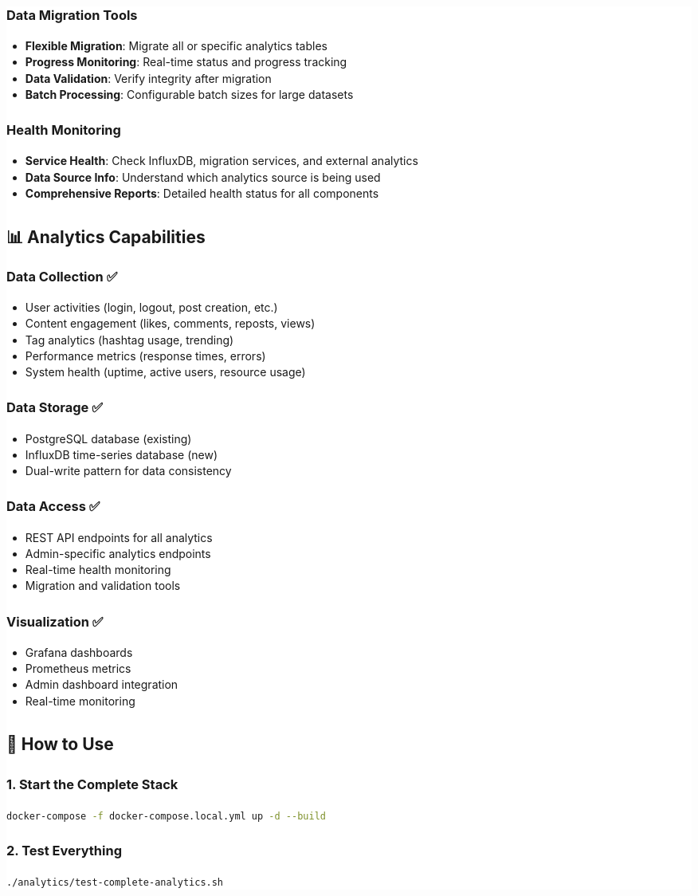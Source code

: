 ### **Data Migration Tools**
- **Flexible Migration**: Migrate all or specific analytics tables
- **Progress Monitoring**: Real-time status and progress tracking
- **Data Validation**: Verify integrity after migration
- **Batch Processing**: Configurable batch sizes for large datasets

### **Health Monitoring**
- **Service Health**: Check InfluxDB, migration services, and external analytics
- **Data Source Info**: Understand which analytics source is being used
- **Comprehensive Reports**: Detailed health status for all components

## 📊 **Analytics Capabilities**

### **Data Collection** ✅
- User activities (login, logout, post creation, etc.)
- Content engagement (likes, comments, reposts, views)
- Tag analytics (hashtag usage, trending)
- Performance metrics (response times, errors)
- System health (uptime, active users, resource usage)

### **Data Storage** ✅
- PostgreSQL database (existing)
- InfluxDB time-series database (new)
- Dual-write pattern for data consistency

### **Data Access** ✅
- REST API endpoints for all analytics
- Admin-specific analytics endpoints
- Real-time health monitoring
- Migration and validation tools

### **Visualization** ✅
- Grafana dashboards
- Prometheus metrics
- Admin dashboard integration
- Real-time monitoring

## 🔧 **How to Use**

### **1. Start the Complete Stack**
```bash
docker-compose -f docker-compose.local.yml up -d --build
```

### **2. Test Everything**
```bash
./analytics/test-complete-analytics.sh
```
